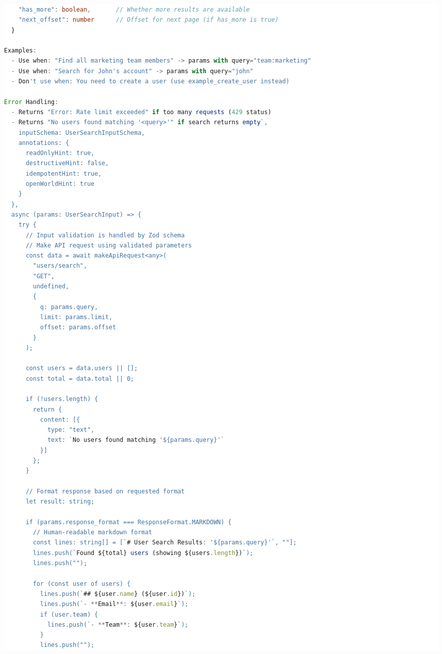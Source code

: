 ```typescript
    "has_more": boolean,       // Whether more results are available
    "next_offset": number      // Offset for next page (if has_more is true)
  }

Examples:
  - Use when: "Find all marketing team members" -> params with query="team:marketing"
  - Use when: "Search for John's account" -> params with query="john"
  - Don't use when: You need to create a user (use example_create_user instead)

Error Handling:
  - Returns "Error: Rate limit exceeded" if too many requests (429 status)
  - Returns "No users found matching '<query>'" if search returns empty`,
    inputSchema: UserSearchInputSchema,
    annotations: {
      readOnlyHint: true,
      destructiveHint: false,
      idempotentHint: true,
      openWorldHint: true
    }
  },
  async (params: UserSearchInput) => {
    try {
      // Input validation is handled by Zod schema
      // Make API request using validated parameters
      const data = await makeApiRequest<any>(
        "users/search",
        "GET",
        undefined,
        {
          q: params.query,
          limit: params.limit,
          offset: params.offset
        }
      );

      const users = data.users || [];
      const total = data.total || 0;

      if (!users.length) {
        return {
          content: [{
            type: "text",
            text: `No users found matching '${params.query}'`
          }]
        };
      }

      // Format response based on requested format
      let result: string;

      if (params.response_format === ResponseFormat.MARKDOWN) {
        // Human-readable markdown format
        const lines: string[] = [`# User Search Results: '${params.query}'`, ""];
        lines.push(`Found ${total} users (showing ${users.length})`);
        lines.push("");

        for (const user of users) {
          lines.push(`## ${user.name} (${user.id})`);
          lines.push(`- **Email**: ${user.email}`);
          if (user.team) {
            lines.push(`- **Team**: ${user.team}`);
          }
          lines.push("");
```